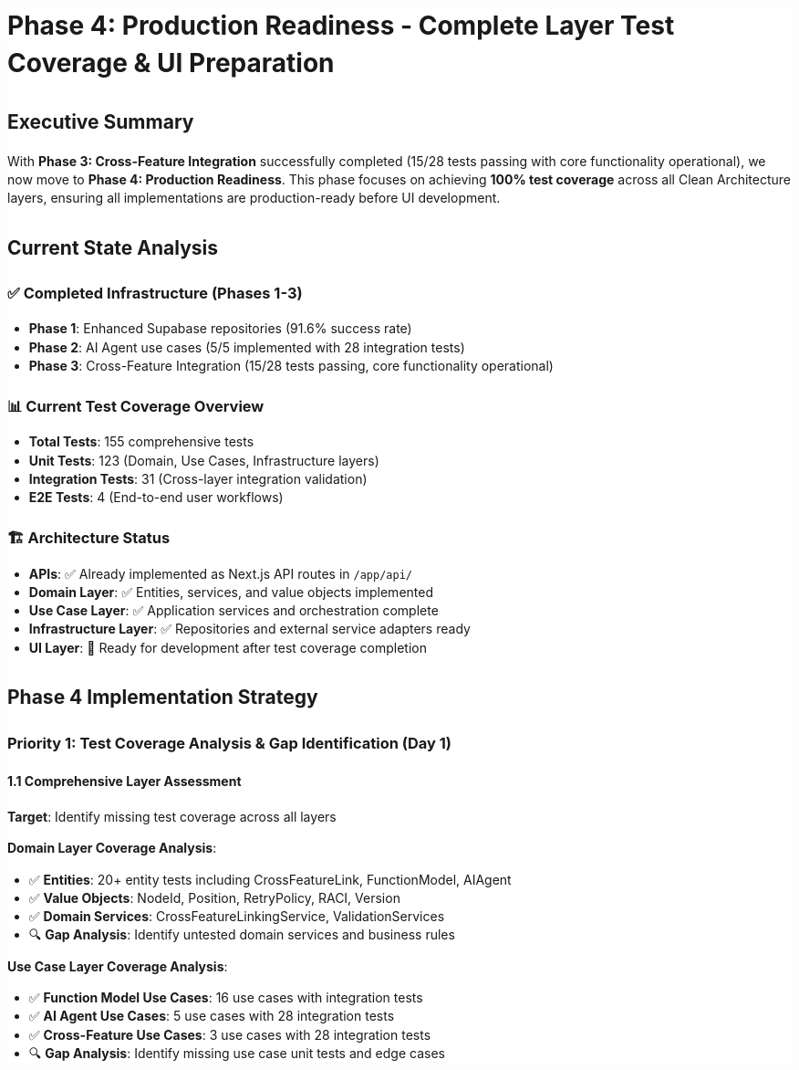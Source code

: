 # Phase 4: Production Readiness - Complete Layer Test Coverage & UI Preparation

## Executive Summary

With **Phase 3: Cross-Feature Integration** successfully completed (15/28 tests passing with core functionality operational), we now move to **Phase 4: Production Readiness**. This phase focuses on achieving **100% test coverage** across all Clean Architecture layers, ensuring all implementations are production-ready before UI development.

## Current State Analysis

### ✅ Completed Infrastructure (Phases 1-3)
- **Phase 1**: Enhanced Supabase repositories (91.6% success rate)
- **Phase 2**: AI Agent use cases (5/5 implemented with 28 integration tests)
- **Phase 3**: Cross-Feature Integration (15/28 tests passing, core functionality operational)

### 📊 Current Test Coverage Overview
- **Total Tests**: 155 comprehensive tests
- **Unit Tests**: 123 (Domain, Use Cases, Infrastructure layers)
- **Integration Tests**: 31 (Cross-layer integration validation)
- **E2E Tests**: 4 (End-to-end user workflows)

### 🏗️ Architecture Status
- **APIs**: ✅ Already implemented as Next.js API routes in `/app/api/`
- **Domain Layer**: ✅ Entities, services, and value objects implemented
- **Use Case Layer**: ✅ Application services and orchestration complete
- **Infrastructure Layer**: ✅ Repositories and external service adapters ready
- **UI Layer**: 🎯 Ready for development after test coverage completion

## Phase 4 Implementation Strategy

### Priority 1: Test Coverage Analysis & Gap Identification (Day 1)

#### 1.1 Comprehensive Layer Assessment
**Target**: Identify missing test coverage across all layers

**Domain Layer Coverage Analysis**:
- ✅ **Entities**: 20+ entity tests including CrossFeatureLink, FunctionModel, AIAgent
- ✅ **Value Objects**: NodeId, Position, RetryPolicy, RACI, Version
- ✅ **Domain Services**: CrossFeatureLinkingService, ValidationServices
- 🔍 **Gap Analysis**: Identify untested domain services and business rules

**Use Case Layer Coverage Analysis**:
- ✅ **Function Model Use Cases**: 16 use cases with integration tests
- ✅ **AI Agent Use Cases**: 5 use cases with 28 integration tests
- ✅ **Cross-Feature Use Cases**: 3 use cases with 28 integration tests
- 🔍 **Gap Analysis**: Identify missing use case unit tests and edge cases
